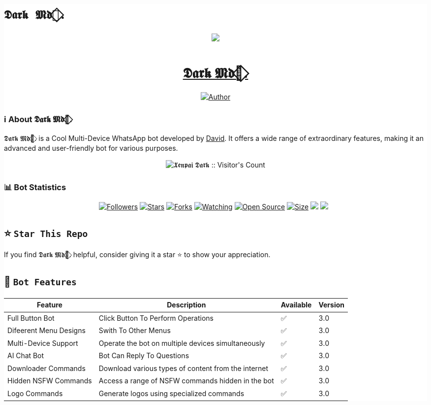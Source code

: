  

# `𝕯𝖆𝖗𝖐 𝕸𝖉🦇⃟.`
<p align="center">  
  <a href="https://youtube.com/@davvy0989">  
<p align="center">
<img src="https://files.fm/f/8fxcp5jtqe"/>
</p>
    <h1 align="center">𝕯𝖆𝖗𝖐 𝕸𝖉🦇⃟.</h1>
  </a>
</p>


<p align="center">
<a href="https://github.com/Donnakuks"><img title="Author" src="https://img.shields.io/badge/CREATOR-𝖃𝖊𝖓𝖕𝖆𝖎 𝕯𝖆𝖗𝖐 -black.svg?style=for-the-badge&logo=github"></a>

### ℹ️ **About 𝕯𝖆𝖗𝖐 𝕸𝖉🦇⃟.**
𝕯𝖆𝖗𝖐 𝕸𝖉🦇⃟. is a Cool Multi-Device WhatsApp bot developed by [David](https://github.com/Donnakuks). It offers a wide range of extraordinary features, making it an advanced and user-friendly bot for various purposes.

<p align="center"><img src="https://profile-counter.glitch.me/{𝕯𝖆𝖗𝖐 𝕸𝖉🦇⃟.}/count.svg" alt="𝖃𝖊𝖓𝖕𝖆𝖎 𝕯𝖆𝖗𝖐  :: Visitor's Count" /></p>

### 📊 **Bot Statistics**
<p align="center">
<a href="https://github.com/Donnakuks/followers"><img title="Followers" src="https://img.shields.io/github/followers/salmanytofficial?color=red&style=flat-square"></a>
<a href="https://github.com/Donnakuks/dark-md/stargazers/"><img title="Stars" src="https://img.shields.io/github/stars/Donnakuks/dark-md?color=blue&style=flat-square"></a>
<a href="https://github.com/Donnakuks/dark-md/network/members"><img title="Forks" src="https://img.shields.io/github/forks/Donnakuks/dark-md?color=red&style=flat-square"></a>
<a href="https://github.com/Donnakuks/dark-md/watchers"><img title="Watching" src="https://img.shields.io/github/watchers/salmanytofficial/XLICON-V4-MD?label=Watchers&color=blue&style=flat-square"></a>
<a href="https://github.com/salmanytofficial/XLICON-V4-MD"><img title="Open Source" src="https://img.shields.io/badge/Author-Salman%20Ser.-red?v=103"></a>
<a href="https://github.com/Donnakuks/dark-md/"><img title="Size" src="https://img.shields.io/github/repo-size/Donnakuks/dark-md?style=flat-square&color=green"></a>
<a href="https://hits.seeyoufarm.com"><img src="https://hits.seeyoufarm.com/api/count/incr/badge.svg?url=https%3A%2F%2Fgithub.com%2FDonnakuks%2F𝕯𝖆𝖗𝖐 𝕸𝖉🦇⃟.&count_bg=%2379C83D&title_bg=%23555555&icon=probot.svg&icon_color=%2300FF6D&title=hits&edge_flat=false"/></a>
<a href="https://github.com/Donnakuks/dark-md/graphs/commit-activity"><img height="20" src="https://img.shields.io/badge/Maintained%3F-yes-green.svg"></a>&nbsp;&nbsp;
</p>
<p align='center'>


## ⭐ `Star This Repo`
If you find 𝕯𝖆𝖗𝖐 𝕸𝖉🦇⃟. helpful, consider giving it a star ⭐ to show your appreciation.


## 🚀 `Bot Features`
| Feature                          | Description                                             | Available    | Version    |
| ---------------------------------| ------------------------------------------------------- | ------------ | ---------- |
| Full Button Bot                  | Click Button To Perform Operations                      | ✅           | 3.0        |
| Difeerent Menu Designs           | Swith To Other Menus                                    | ✅           | 3.0        |
| Multi-Device Support             | Operate the bot on multiple devices simultaneously      | ✅           | 3.0        |
| AI Chat Bot                      | Bot Can Reply To Questions                              | ✅           | 3.0        |
| Downloader Commands              | Download various types of content from the internet     | ✅           | 3.0        |
| Hidden NSFW Commands             | Access a range of NSFW commands hidden in the bot       | ✅           | 3.0        |
| Logo Commands                    | Generate logos using specialized commands               | ✅           | 3.0        |